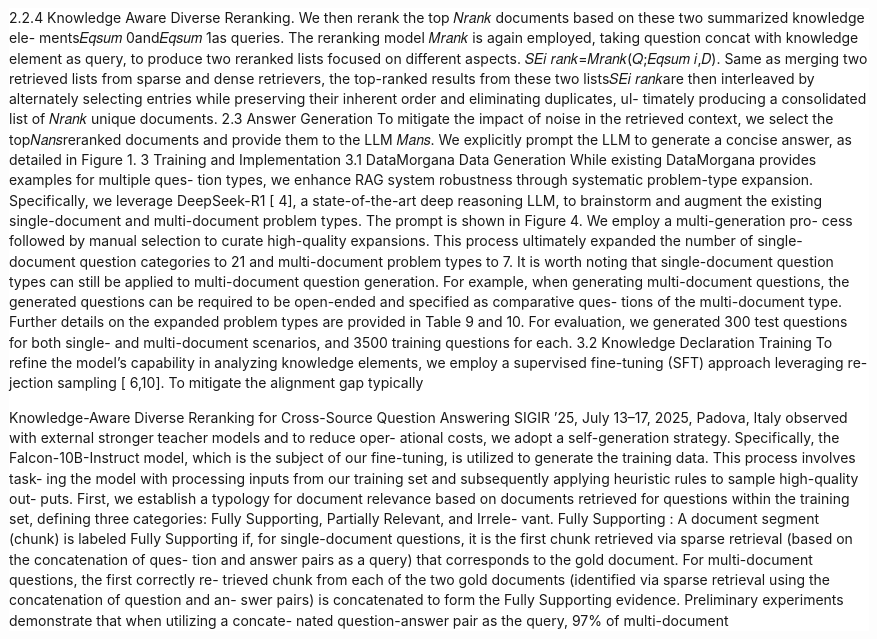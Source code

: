 2.2.4 Knowledge Aware Diverse Reranking. We then rerank the top
𝑁𝑟𝑎𝑛𝑘 documents based on these two summarized knowledge ele-
ments𝐸𝑞𝑠𝑢𝑚 0and𝐸𝑞𝑠𝑢𝑚 1as queries. The reranking model 𝑀𝑟𝑎𝑛𝑘
is again employed, taking question concat with knowledge element
as query, to produce two reranked lists focused on different aspects.
𝑆𝐸𝑖
𝑟𝑎𝑛𝑘=𝑀𝑟𝑎𝑛𝑘(𝑄;𝐸𝑞𝑠𝑢𝑚 𝑖,𝐷). Same as merging two retrieved lists
from sparse and dense retrievers, the top-ranked results from these
two lists𝑆𝐸𝑖
𝑟𝑎𝑛𝑘are then interleaved by alternately selecting entries
while preserving their inherent order and eliminating duplicates, ul-
timately producing a consolidated list of 𝑁𝑟𝑎𝑛𝑘 unique documents.
2.3 Answer Generation
To mitigate the impact of noise in the retrieved context, we select
the top𝑁𝑎𝑛𝑠reranked documents and provide them to the LLM
𝑀𝑎𝑛𝑠. We explicitly prompt the LLM to generate a concise answer,
as detailed in Figure 1.
3 Training and Implementation
3.1 DataMorgana Data Generation
While existing DataMorgana provides examples for multiple ques-
tion types, we enhance RAG system robustness through systematic
problem-type expansion. Specifically, we leverage DeepSeek-R1 [ 4],
a state-of-the-art deep reasoning LLM, to brainstorm and augment
the existing single-document and multi-document problem types.
The prompt is shown in Figure 4. We employ a multi-generation pro-
cess followed by manual selection to curate high-quality expansions.
This process ultimately expanded the number of single-document
question categories to 21 and multi-document problem types to 7.
It is worth noting that single-document question types can still be
applied to multi-document question generation. For example, when
generating multi-document questions, the generated questions can
be required to be open-ended and specified as comparative ques-
tions of the multi-document type. Further details on the expanded
problem types are provided in Table 9 and 10. For evaluation, we
generated 300 test questions for both single- and multi-document
scenarios, and 3500 training questions for each.
3.2 Knowledge Declaration Training
To refine the model’s capability in analyzing knowledge elements,
we employ a supervised fine-tuning (SFT) approach leveraging re-
jection sampling [ 6,10]. To mitigate the alignment gap typically

Knowledge-Aware Diverse Reranking for Cross-Source Question Answering SIGIR ’25, July 13–17, 2025, Padova, Italy
observed with external stronger teacher models and to reduce oper-
ational costs, we adopt a self-generation strategy. Specifically, the
Falcon-10B-Instruct model, which is the subject of our fine-tuning,
is utilized to generate the training data. This process involves task-
ing the model with processing inputs from our training set and
subsequently applying heuristic rules to sample high-quality out-
puts.
First, we establish a typology for document relevance based on
documents retrieved for questions within the training set, defining
three categories: Fully Supporting, Partially Relevant, and Irrele-
vant.
Fully Supporting : A document segment (chunk) is labeled Fully
Supporting if, for single-document questions, it is the first chunk
retrieved via sparse retrieval (based on the concatenation of ques-
tion and answer pairs as a query) that corresponds to the gold
document. For multi-document questions, the first correctly re-
trieved chunk from each of the two gold documents (identified
via sparse retrieval using the concatenation of question and an-
swer pairs) is concatenated to form the Fully Supporting evidence.
Preliminary experiments demonstrate that when utilizing a concate-
nated question-answer pair as the query, 97% of multi-document